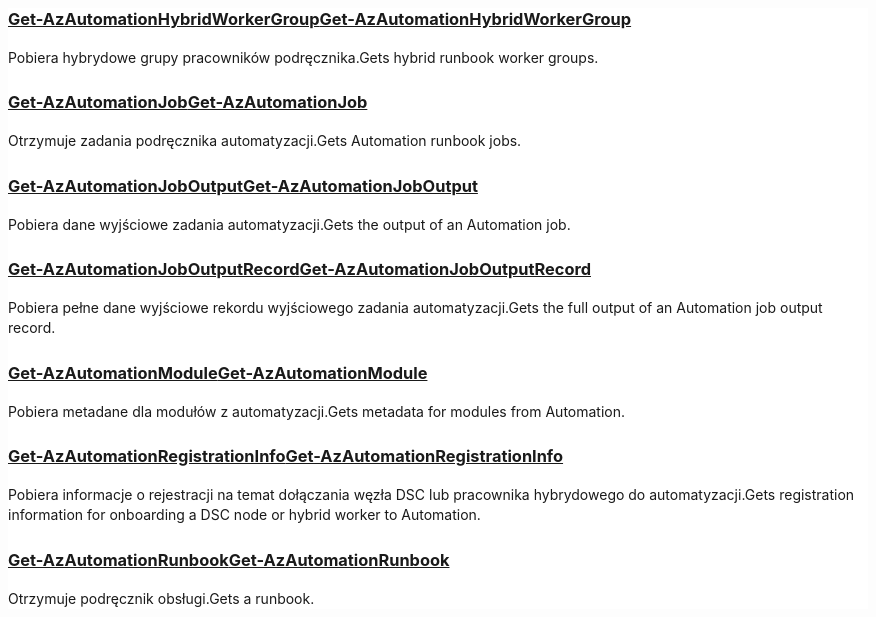 ### [<span data-ttu-id="67f19-137">Get-AzAutomationHybridWorkerGroup</span><span class="sxs-lookup"><span data-stu-id="67f19-137">Get-AzAutomationHybridWorkerGroup</span></span>](Get-AzAutomationHybridWorkerGroup.md)
<span data-ttu-id="67f19-138">Pobiera hybrydowe grupy pracowników podręcznika.</span><span class="sxs-lookup"><span data-stu-id="67f19-138">Gets hybrid runbook worker groups.</span></span>

### [<span data-ttu-id="67f19-139">Get-AzAutomationJob</span><span class="sxs-lookup"><span data-stu-id="67f19-139">Get-AzAutomationJob</span></span>](Get-AzAutomationJob.md)
<span data-ttu-id="67f19-140">Otrzymuje zadania podręcznika automatyzacji.</span><span class="sxs-lookup"><span data-stu-id="67f19-140">Gets Automation runbook jobs.</span></span>

### [<span data-ttu-id="67f19-141">Get-AzAutomationJobOutput</span><span class="sxs-lookup"><span data-stu-id="67f19-141">Get-AzAutomationJobOutput</span></span>](Get-AzAutomationJobOutput.md)
<span data-ttu-id="67f19-142">Pobiera dane wyjściowe zadania automatyzacji.</span><span class="sxs-lookup"><span data-stu-id="67f19-142">Gets the output of an Automation job.</span></span>

### [<span data-ttu-id="67f19-143">Get-AzAutomationJobOutputRecord</span><span class="sxs-lookup"><span data-stu-id="67f19-143">Get-AzAutomationJobOutputRecord</span></span>](Get-AzAutomationJobOutputRecord.md)
<span data-ttu-id="67f19-144">Pobiera pełne dane wyjściowe rekordu wyjściowego zadania automatyzacji.</span><span class="sxs-lookup"><span data-stu-id="67f19-144">Gets the full output of an Automation job output record.</span></span>

### [<span data-ttu-id="67f19-145">Get-AzAutomationModule</span><span class="sxs-lookup"><span data-stu-id="67f19-145">Get-AzAutomationModule</span></span>](Get-AzAutomationModule.md)
<span data-ttu-id="67f19-146">Pobiera metadane dla modułów z automatyzacji.</span><span class="sxs-lookup"><span data-stu-id="67f19-146">Gets metadata for modules from Automation.</span></span>

### [<span data-ttu-id="67f19-147">Get-AzAutomationRegistrationInfo</span><span class="sxs-lookup"><span data-stu-id="67f19-147">Get-AzAutomationRegistrationInfo</span></span>](Get-AzAutomationRegistrationInfo.md)
<span data-ttu-id="67f19-148">Pobiera informacje o rejestracji na temat dołączania węzła DSC lub pracownika hybrydowego do automatyzacji.</span><span class="sxs-lookup"><span data-stu-id="67f19-148">Gets registration information for onboarding a DSC node or hybrid worker to Automation.</span></span>

### [<span data-ttu-id="67f19-149">Get-AzAutomationRunbook</span><span class="sxs-lookup"><span data-stu-id="67f19-149">Get-AzAutomationRunbook</span></span>](Get-AzAutomationRunbook.md)
<span data-ttu-id="67f19-150">Otrzymuje podręcznik obsługi.</span><span class="sxs-lookup"><span data-stu-id="67f19-150">Gets a runbook.</span></span>
